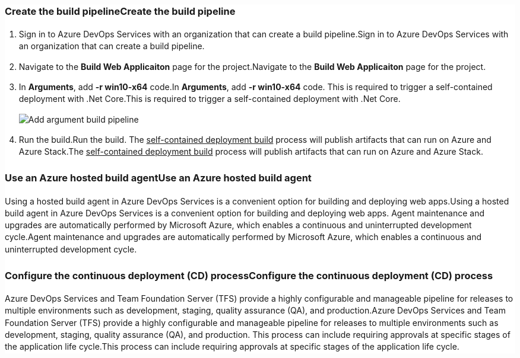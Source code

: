 ### <a name="create-the-build-pipeline"></a><span data-ttu-id="c7c9b-313">Create the build pipeline</span><span class="sxs-lookup"><span data-stu-id="c7c9b-313">Create the build pipeline</span></span>

1. <span data-ttu-id="c7c9b-314">Sign in to Azure DevOps Services with an organization that can create a build pipeline.</span><span class="sxs-lookup"><span data-stu-id="c7c9b-314">Sign in to Azure DevOps Services with an organization that can create a build pipeline.</span></span>

2. <span data-ttu-id="c7c9b-315">Navigate to the **Build Web Applicaiton** page for the project.</span><span class="sxs-lookup"><span data-stu-id="c7c9b-315">Navigate to the **Build Web Applicaiton** page for the project.</span></span>

3. <span data-ttu-id="c7c9b-316">In **Arguments**, add **-r win10-x64** code.</span><span class="sxs-lookup"><span data-stu-id="c7c9b-316">In **Arguments**, add **-r win10-x64** code.</span></span> <span data-ttu-id="c7c9b-317">This is required to trigger a self-contained deployment with .Net Core.</span><span class="sxs-lookup"><span data-stu-id="c7c9b-317">This is required to trigger a self-contained deployment with .Net Core.</span></span>

    ![Add argument build pipeline](media\azure-stack-solution-hybrid-pipeline\020_publish_additions.png)

4. <span data-ttu-id="c7c9b-319">Run the build.</span><span class="sxs-lookup"><span data-stu-id="c7c9b-319">Run the build.</span></span> <span data-ttu-id="c7c9b-320">The [self-contained deployment build](https://docs.microsoft.com/dotnet/core/deploying/#self-contained-deployments-scd) process will publish artifacts that can run on Azure and Azure Stack.</span><span class="sxs-lookup"><span data-stu-id="c7c9b-320">The [self-contained deployment build](https://docs.microsoft.com/dotnet/core/deploying/#self-contained-deployments-scd) process will publish artifacts that can run on Azure and Azure Stack.</span></span>

### <a name="use-an-azure-hosted-build-agent"></a><span data-ttu-id="c7c9b-321">Use an Azure hosted build agent</span><span class="sxs-lookup"><span data-stu-id="c7c9b-321">Use an Azure hosted build agent</span></span>

<span data-ttu-id="c7c9b-322">Using a hosted build agent in Azure DevOps Services is a convenient option for building and deploying web apps.</span><span class="sxs-lookup"><span data-stu-id="c7c9b-322">Using a hosted build agent in Azure DevOps Services is a convenient option for building and deploying web apps.</span></span> <span data-ttu-id="c7c9b-323">Agent maintenance and upgrades are automatically performed by Microsoft Azure, which enables a continuous and uninterrupted development cycle.</span><span class="sxs-lookup"><span data-stu-id="c7c9b-323">Agent maintenance and upgrades are automatically performed by Microsoft Azure, which enables a continuous and uninterrupted development cycle.</span></span>

### <a name="configure-the-continuous-deployment-cd-process"></a><span data-ttu-id="c7c9b-324">Configure the continuous deployment (CD) process</span><span class="sxs-lookup"><span data-stu-id="c7c9b-324">Configure the continuous deployment (CD) process</span></span>

<span data-ttu-id="c7c9b-325">Azure DevOps Services and Team Foundation Server (TFS) provide a highly configurable and manageable pipeline for releases to multiple environments such as development, staging, quality assurance (QA), and production.</span><span class="sxs-lookup"><span data-stu-id="c7c9b-325">Azure DevOps Services and Team Foundation Server (TFS) provide a highly configurable and manageable pipeline for releases to multiple environments such as development, staging, quality assurance (QA), and production.</span></span> <span data-ttu-id="c7c9b-326">This process can include requiring approvals at specific stages of the application life cycle.</span><span class="sxs-lookup"><span data-stu-id="c7c9b-326">This process can include requiring approvals at specific stages of the application life cycle.</span></span>
